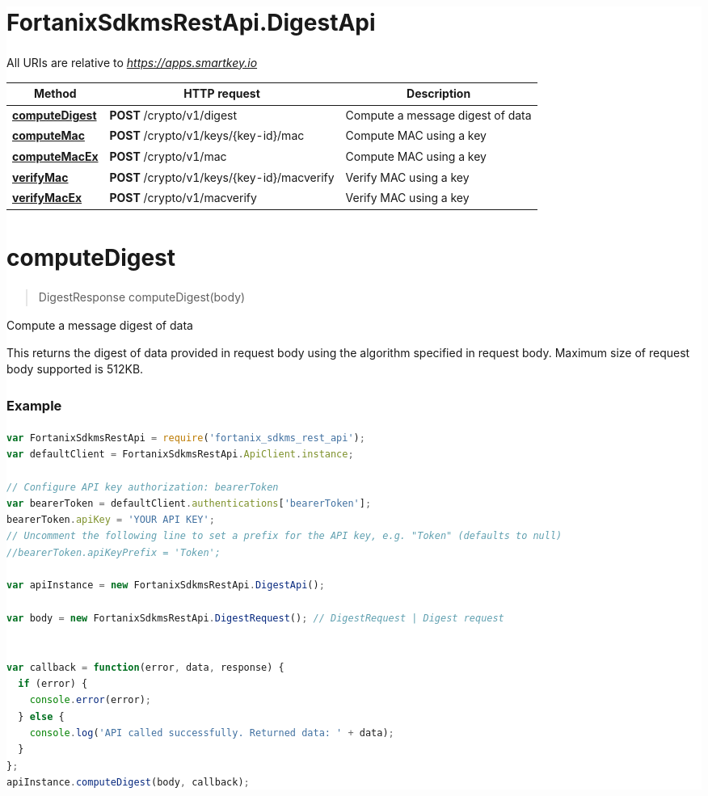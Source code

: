 # FortanixSdkmsRestApi.DigestApi

All URIs are relative to *https://apps.smartkey.io*

Method | HTTP request | Description
------------- | ------------- | -------------
[**computeDigest**](DigestApi.md#computeDigest) | **POST** /crypto/v1/digest | Compute a message digest of data
[**computeMac**](DigestApi.md#computeMac) | **POST** /crypto/v1/keys/{key-id}/mac | Compute MAC using a key
[**computeMacEx**](DigestApi.md#computeMacEx) | **POST** /crypto/v1/mac | Compute MAC using a key
[**verifyMac**](DigestApi.md#verifyMac) | **POST** /crypto/v1/keys/{key-id}/macverify | Verify MAC using a key
[**verifyMacEx**](DigestApi.md#verifyMacEx) | **POST** /crypto/v1/macverify | Verify MAC using a key


<a name="computeDigest"></a>
# **computeDigest**
> DigestResponse computeDigest(body)

Compute a message digest of data

This returns the digest of data provided in request body using the algorithm specified in request body. Maximum size of request body supported is 512KB. 

### Example
```javascript
var FortanixSdkmsRestApi = require('fortanix_sdkms_rest_api');
var defaultClient = FortanixSdkmsRestApi.ApiClient.instance;

// Configure API key authorization: bearerToken
var bearerToken = defaultClient.authentications['bearerToken'];
bearerToken.apiKey = 'YOUR API KEY';
// Uncomment the following line to set a prefix for the API key, e.g. "Token" (defaults to null)
//bearerToken.apiKeyPrefix = 'Token';

var apiInstance = new FortanixSdkmsRestApi.DigestApi();

var body = new FortanixSdkmsRestApi.DigestRequest(); // DigestRequest | Digest request


var callback = function(error, data, response) {
  if (error) {
    console.error(error);
  } else {
    console.log('API called successfully. Returned data: ' + data);
  }
};
apiInstance.computeDigest(body, callback);
```
